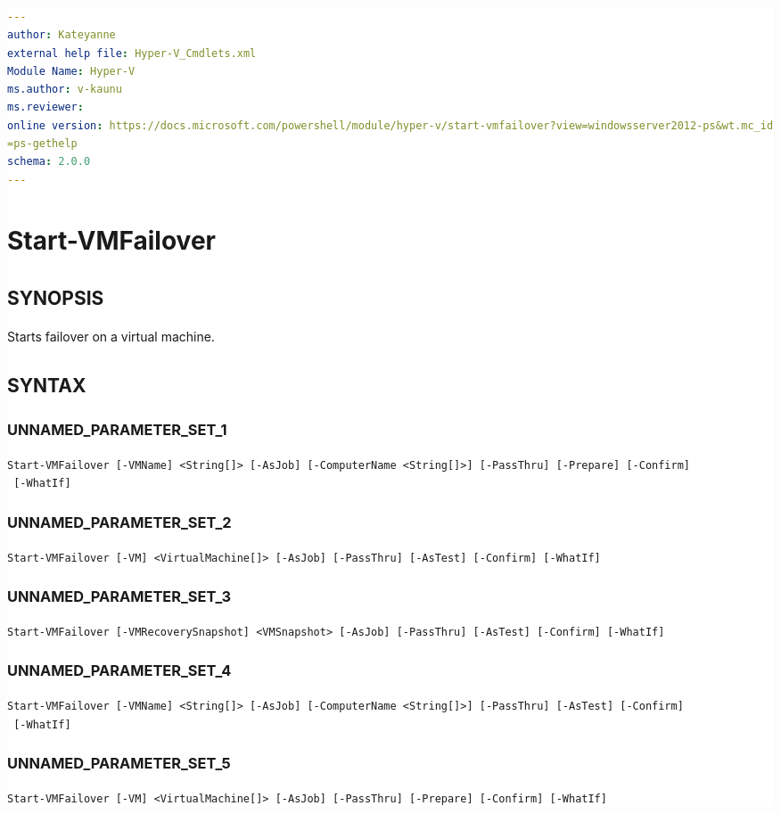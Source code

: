 ```yaml
---
author: Kateyanne
external help file: Hyper-V_Cmdlets.xml
Module Name: Hyper-V
ms.author: v-kaunu
ms.reviewer: 
online version: https://docs.microsoft.com/powershell/module/hyper-v/start-vmfailover?view=windowsserver2012-ps&wt.mc_id=ps-gethelp
schema: 2.0.0
---
```


# Start-VMFailover

## SYNOPSIS
Starts failover on a virtual machine.

## SYNTAX

### UNNAMED_PARAMETER_SET_1
```
Start-VMFailover [-VMName] <String[]> [-AsJob] [-ComputerName <String[]>] [-PassThru] [-Prepare] [-Confirm]
 [-WhatIf]
```

### UNNAMED_PARAMETER_SET_2
```
Start-VMFailover [-VM] <VirtualMachine[]> [-AsJob] [-PassThru] [-AsTest] [-Confirm] [-WhatIf]
```

### UNNAMED_PARAMETER_SET_3
```
Start-VMFailover [-VMRecoverySnapshot] <VMSnapshot> [-AsJob] [-PassThru] [-AsTest] [-Confirm] [-WhatIf]
```

### UNNAMED_PARAMETER_SET_4
```
Start-VMFailover [-VMName] <String[]> [-AsJob] [-ComputerName <String[]>] [-PassThru] [-AsTest] [-Confirm]
 [-WhatIf]
```

### UNNAMED_PARAMETER_SET_5
```
Start-VMFailover [-VM] <VirtualMachine[]> [-AsJob] [-PassThru] [-Prepare] [-Confirm] [-WhatIf]
```

